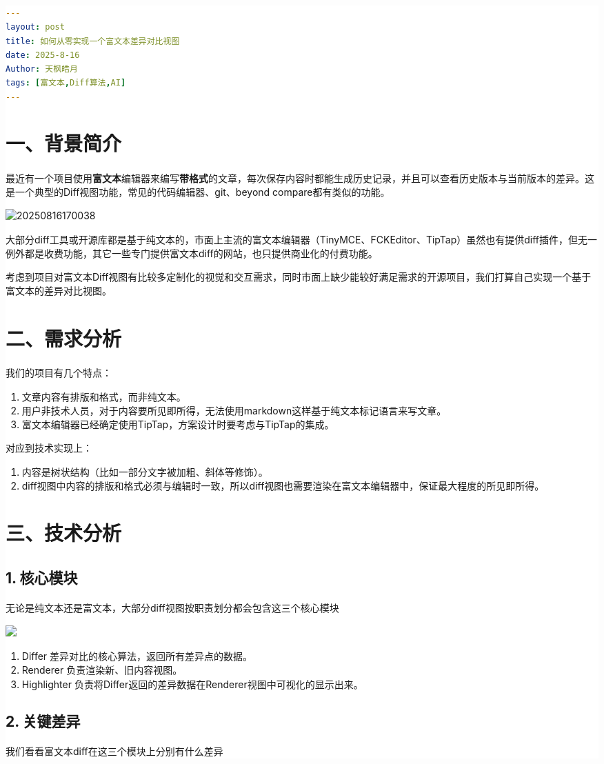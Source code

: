 ```yaml
---
layout: post
title: 如何从零实现一个富文本差异对比视图
date: 2025-8-16
Author: 天枫皓月
tags: [富文本,Diff算法,AI]
---
```


# 一、背景简介
最近有一个项目使用**富文本**编辑器来编写**带格式**的文章，每次保存内容时都能生成历史记录，并且可以查看历史版本与当前版本的差异。这是一个典型的Diff视图功能，常见的代码编辑器、git、beyond compare都有类似的功能。

![20250816170038](https://public.litong.life/blog/20250816170038.png)


大部分diff工具或开源库都是基于纯文本的，市面上主流的富文本编辑器（TinyMCE、FCKEditor、TipTap）虽然也有提供diff插件，但无一例外都是收费功能，其它一些专门提供富文本diff的网站，也只提供商业化的付费功能。

考虑到项目对富文本Diff视图有比较多定制化的视觉和交互需求，同时市面上缺少能较好满足需求的开源项目，我们打算自己实现一个基于富文本的差异对比视图。

# 二、需求分析
我们的项目有几个特点：
1. 文章内容有排版和格式，而非纯文本。
2. 用户非技术人员，对于内容要所见即所得，无法使用markdown这样基于纯文本标记语言来写文章。
3. 富文本编辑器已经确定使用TipTap，方案设计时要考虑与TipTap的集成。

对应到技术实现上：
1. 内容是树状结构（比如一部分文字被加粗、斜体等修饰）。
2. diff视图中内容的排版和格式必须与编辑时一致，所以diff视图也需要渲染在富文本编辑器中，保证最大程度的所见即所得。

# 三、技术分析

## 1. 核心模块
无论是纯文本还是富文本，大部分diff视图按职责划分都会包含这三个核心模块

<img src="https://public.litong.life/blog/20250818094409.png" width="300" />

1. Differ
差异对比的核心算法，返回所有差异点的数据。
1. Renderer
负责渲染新、旧内容视图。
1. Highlighter
负责将Differ返回的差异数据在Renderer视图中可视化的显示出来。

## 2. 关键差异
我们看看富文本diff在这三个模块上分别有什么差异
